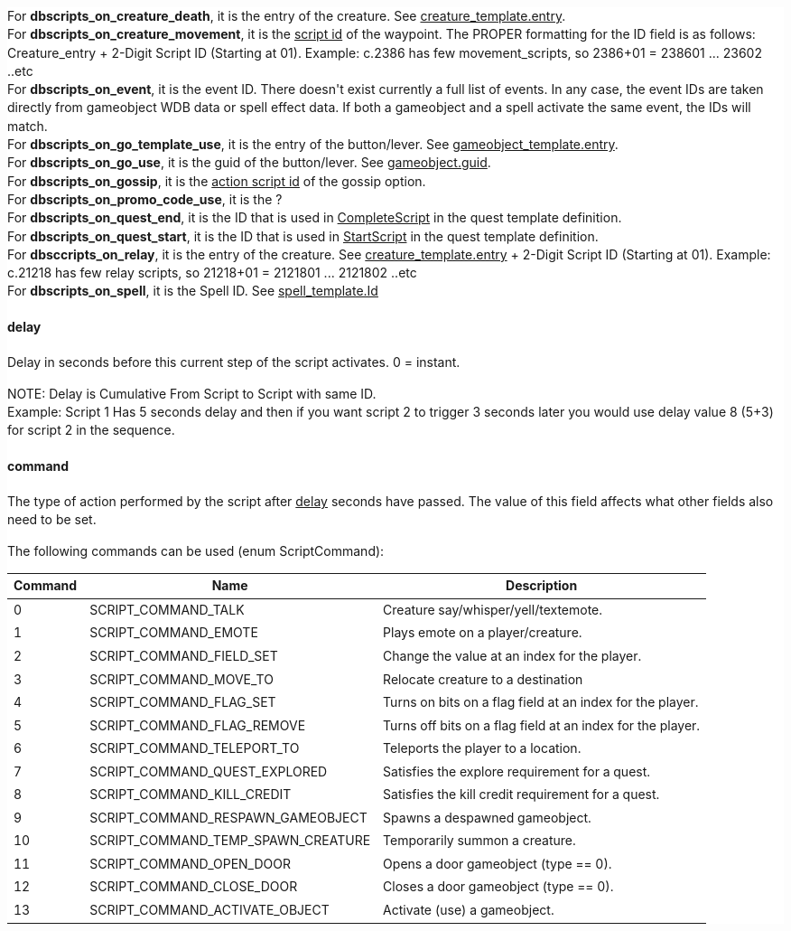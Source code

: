 For **dbscripts\_on\_creature\_death**, it is the entry of the creature. See [creature\_template.entry](creature_template#entry).<br>
For **dbscripts\_on\_creature\_movement**, it is the [script id](Creature_movement#script_id) of the waypoint. The PROPER formatting for the ID field is as follows: Creature\_entry + 2-Digit Script ID (Starting at 01). Example: c.2386 has few movement\_scripts, so 2386+01 = 238601 ... 23602 ..etc<br>
For **dbscripts\_on\_event**, it is the event ID. There doesn't exist currently a full list of events. In any case, the event IDs are taken directly from gameobject WDB data or spell effect data. If both a gameobject and a spell activate the same event, the IDs will match.<br>
For **dbscripts\_on\_go\_template\_use**, it is the entry of the button/lever. See [gameobject\_template.entry](gameobject_template#entry).<br>
For **dbscripts\_on\_go\_use**, it is the guid of the button/lever. See [gameobject.guid](gameobject#guid).<br>
For **dbscripts\_on\_gossip**, it is the [action script id](Gossip_menu_option#action_script_id) of the gossip option.<br>
For **dbscripts\_on\_promo\_code\_use**, it is the ?<br>
For **dbscripts\_on\_quest\_end**, it is the ID that is used in [CompleteScript](quest_template#CompleteScript) in the quest template definition.<br>
For **dbscripts\_on\_quest\_start**, it is the ID that is used in [StartScript](quest_template#StartScript) in the quest template definition.<br>
For **dbsccripts\_on\_relay**, it is the entry of the creature. See [creature\_template.entry](creature_template#entry) + 2-Digit Script ID (Starting at 01). Example: c.21218 has few relay scripts, so 21218+01 = 2121801 ... 2121802 ..etc<br>
For **dbscripts\_on\_spell**, it is the Spell ID. See [spell\_template.Id](spell_template#Id)

#### delay

Delay in seconds before this current step of the script activates. 0 = instant.

NOTE: Delay is Cumulative From Script to Script with same ID.<br>
Example: Script 1 Has 5 seconds delay and then if you want script 2 to trigger 3 seconds later you would use delay value 8 (5+3) for script 2 in the sequence.

#### command

The type of action performed by the script after [delay](dbscripts#delay) seconds have passed. The value of this field affects what other fields also need to be set.

The following commands can be used (enum ScriptCommand):

| Command | Name                                   | Description                                                                             |
| ------- | -------------------------------------- | --------------------------------------------------------------------------------------- |
| 0       | SCRIPT_COMMAND_TALK                    | Creature say/whisper/yell/textemote.                                                    |
| 1       | SCRIPT_COMMAND_EMOTE                   | Plays emote on a player/creature.                                                       |
| 2       | SCRIPT_COMMAND_FIELD_SET               | Change the value at an index for the player.                                            |
| 3       | SCRIPT_COMMAND_MOVE_TO                 | Relocate creature to a destination                                                      |
| 4       | SCRIPT_COMMAND_FLAG_SET                | Turns on bits on a flag field at an index for the player.                               |
| 5       | SCRIPT_COMMAND_FLAG_REMOVE             | Turns off bits on a flag field at an index for the player.                              |
| 6       | SCRIPT_COMMAND_TELEPORT_TO             | Teleports the player to a location.                                                     |
| 7       | SCRIPT_COMMAND_QUEST_EXPLORED          | Satisfies the explore requirement for a quest.                                          |
| 8       | SCRIPT_COMMAND_KILL_CREDIT             | Satisfies the kill credit requirement for a quest.                                      |
| 9       | SCRIPT_COMMAND_RESPAWN_GAMEOBJECT      | Spawns a despawned gameobject.                                                          |
| 10      | SCRIPT_COMMAND_TEMP_SPAWN_CREATURE     | Temporarily summon a creature.                                                          |
| 11      | SCRIPT_COMMAND_OPEN_DOOR               | Opens a door gameobject (type == 0).                                                    |
| 12      | SCRIPT_COMMAND_CLOSE_DOOR              | Closes a door gameobject (type == 0).                                                   |
| 13      | SCRIPT_COMMAND_ACTIVATE_OBJECT         | Activate (use) a gameobject.                                                            |